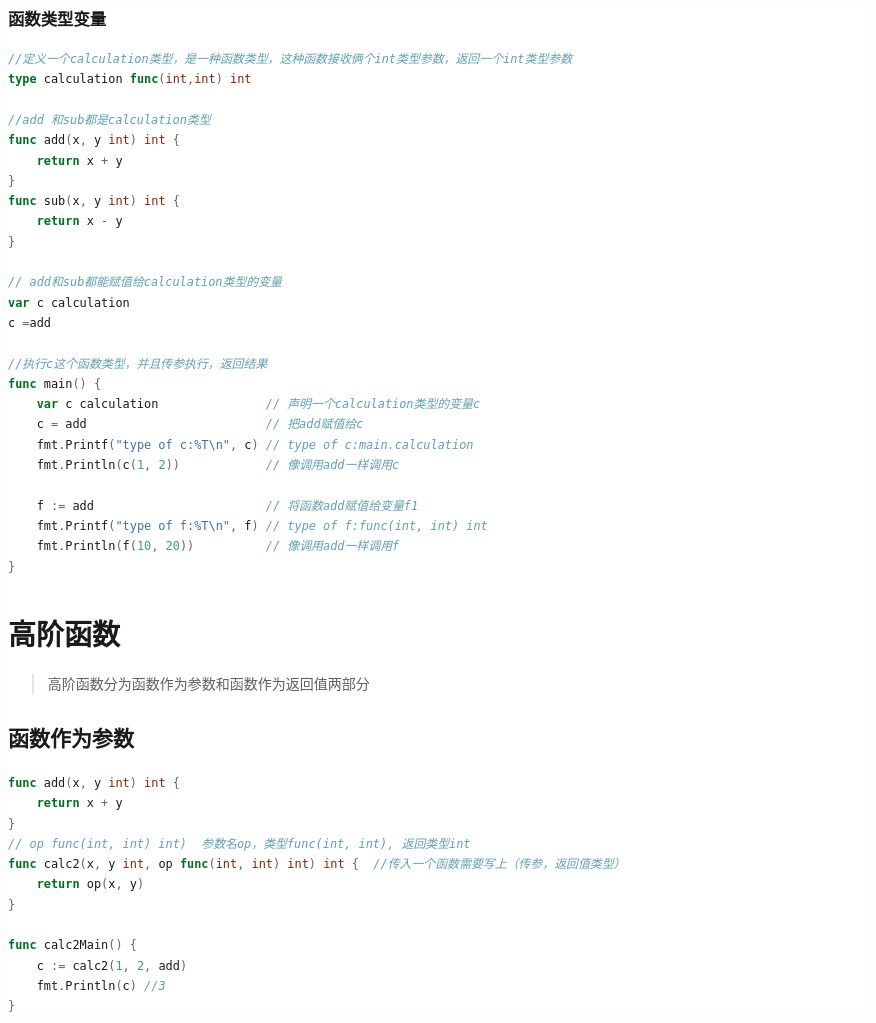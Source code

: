 ### 函数类型变量

```GO
//定义一个calculation类型，是一种函数类型，这种函数接收俩个int类型参数，返回一个int类型参数
type calculation func(int,int) int

//add 和sub都是calculation类型
func add(x, y int) int {
	return x + y
}
func sub(x, y int) int {
	return x - y
}

// add和sub都能赋值给calculation类型的变量
var c calculation
c =add

//执行c这个函数类型，并且传参执行，返回结果
func main() {
	var c calculation               // 声明一个calculation类型的变量c
	c = add                         // 把add赋值给c
	fmt.Printf("type of c:%T\n", c) // type of c:main.calculation
	fmt.Println(c(1, 2))            // 像调用add一样调用c

	f := add                        // 将函数add赋值给变量f1
	fmt.Printf("type of f:%T\n", f) // type of f:func(int, int) int
	fmt.Println(f(10, 20))          // 像调用add一样调用f
}
```

# 高阶函数

> 高阶函数分为函数作为参数和函数作为返回值两部分

## 函数作为参数

```go
func add(x, y int) int {
	return x + y
}
// op func(int, int) int)  参数名op，类型func(int, int), 返回类型int
func calc2(x, y int, op func(int, int) int) int {  //传入一个函数需要写上（传参，返回值类型）
	return op(x, y)
}

func calc2Main() {
	c := calc2(1, 2, add)
	fmt.Println(c) //3
}
```
